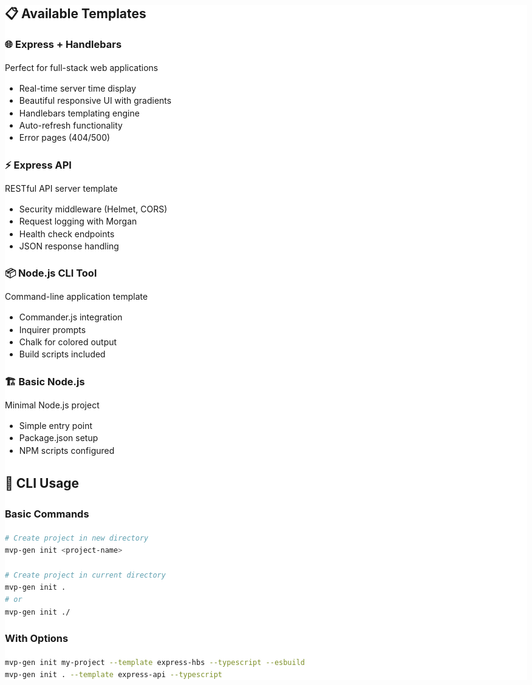 ## 📋 Available Templates

### 🌐 Express + Handlebars
Perfect for full-stack web applications
- Real-time server time display
- Beautiful responsive UI with gradients
- Handlebars templating engine
- Auto-refresh functionality
- Error pages (404/500)

### ⚡ Express API
RESTful API server template
- Security middleware (Helmet, CORS)
- Request logging with Morgan
- Health check endpoints
- JSON response handling

### 📦 Node.js CLI Tool
Command-line application template
- Commander.js integration
- Inquirer prompts
- Chalk for colored output
- Build scripts included

### 🏗️ Basic Node.js
Minimal Node.js project
- Simple entry point
- Package.json setup
- NPM scripts configured

## 🎯 CLI Usage

### Basic Commands
```bash
# Create project in new directory
mvp-gen init <project-name>

# Create project in current directory
mvp-gen init .
# or
mvp-gen init ./
```

### With Options
```bash
mvp-gen init my-project --template express-hbs --typescript --esbuild
mvp-gen init . --template express-api --typescript
```
